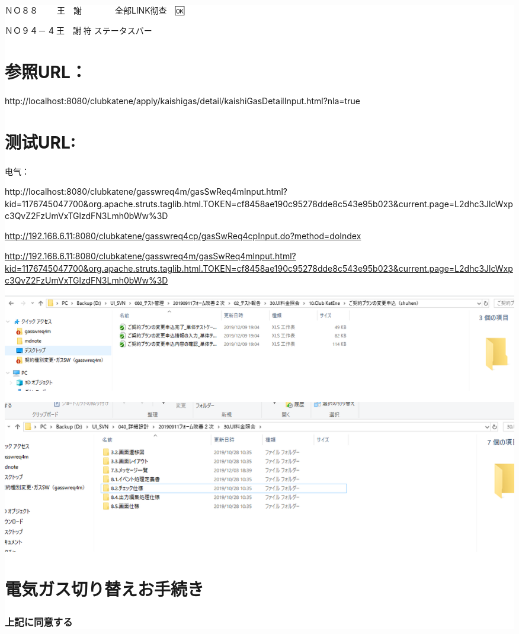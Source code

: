 ＮＯ８８　　  王　謝　　　　全部LINK彻查　:ok:

ＮＯ９４－ 4   王　謝      符      ステータスバー　

  

# 参照URL：

  http://localhost:8080/clubkatene/apply/kaishigas/detail/kaishiGasDetailInput.html?nla=true

# 测试URL: 

电气：

 http://localhost:8080/clubkatene/gasswreq4m/gasSwReq4mInput.html?kid=1176745047700&org.apache.struts.taglib.html.TOKEN=cf8458ae190c95278dde8c543e95b023&current.page=L2dhc3JlcWxpc3QvZ2FzUmVxTGlzdFN3Lmh0bWw%3D 

 http://192.168.6.11:8080/clubkatene/gasswreq4cp/gasSwReq4cpInput.do?method=doIndex 

 http://192.168.6.11:8080/clubkatene/gasswreq4m/gasSwReq4mInput.html?kid=1176745047700&org.apache.struts.taglib.html.TOKEN=cf8458ae190c95278dde8c543e95b023&current.page=L2dhc3JlcWxpc3QvZ2FzUmVxTGlzdFN3Lmh0bWw%3D 

![image-20191209190615426](4m%E6%B5%8B%E8%AF%95.assets/image-20191209190615426.png)

![image-20191209190558167](4m%E6%B5%8B%E8%AF%95.assets/image-20191209190558167.png)

# 電気ガス切り替えお手続き

###  上記に同意する 
